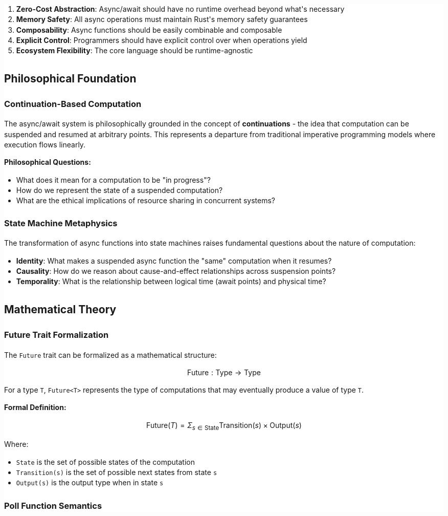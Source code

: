 1. **Zero-Cost Abstraction**: Async/await should have no runtime overhead beyond what's necessary
2. **Memory Safety**: All async operations must maintain Rust's memory safety guarantees
3. **Composability**: Async functions should be easily combinable and composable
4. **Explicit Control**: Programmers should have explicit control over when operations yield
5. **Ecosystem Flexibility**: The core language should be runtime-agnostic

## Philosophical Foundation

### Continuation-Based Computation

The async/await system is philosophically grounded in the concept of **continuations** - the idea that computation can be suspended and resumed at arbitrary points. This represents a departure from traditional imperative programming models where execution flows linearly.

**Philosophical Questions:**

- What does it mean for a computation to be "in progress"?
- How do we represent the state of a suspended computation?
- What are the ethical implications of resource sharing in concurrent systems?

### State Machine Metaphysics

The transformation of async functions into state machines raises fundamental questions about the nature of computation:

- **Identity**: What makes a suspended async function the "same" computation when it resumes?
- **Causality**: How do we reason about cause-and-effect relationships across suspension points?
- **Temporality**: What is the relationship between logical time (await points) and physical time?

## Mathematical Theory

### Future Trait Formalization

The `Future` trait can be formalized as a mathematical structure:

```math
\text{Future} : \text{Type} \rightarrow \text{Type}
```

For a type `T`, `Future<T>` represents the type of computations that may eventually produce a value of type `T`.

**Formal Definition:**

```math
\text{Future}(T) = \Sigma_{s \in \text{State}} \text{Transition}(s) \times \text{Output}(s)
```

Where:

- `State` is the set of possible states of the computation
- `Transition(s)` is the set of possible next states from state `s`
- `Output(s)` is the output type when in state `s`

### Poll Function Semantics
